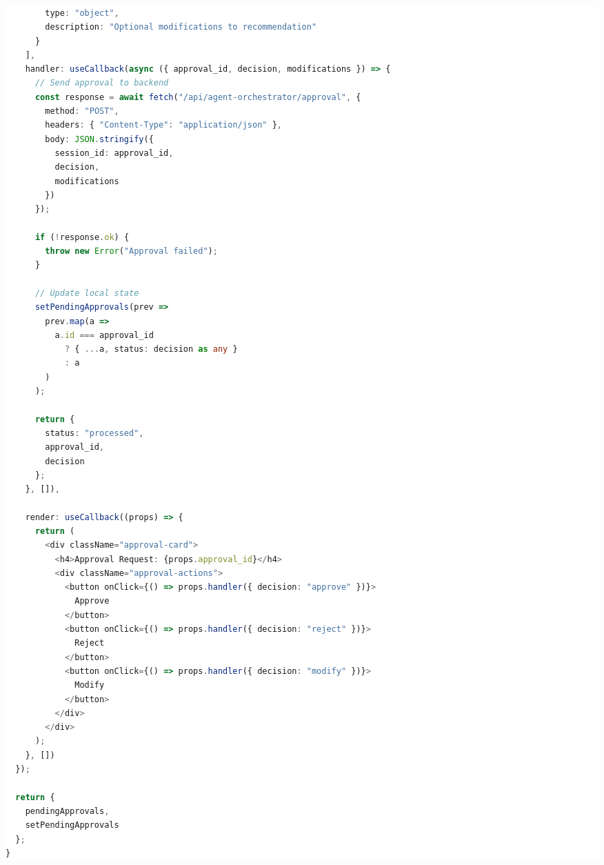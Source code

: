 ```typescript
        type: "object",
        description: "Optional modifications to recommendation"
      }
    ],
    handler: useCallback(async ({ approval_id, decision, modifications }) => {
      // Send approval to backend
      const response = await fetch("/api/agent-orchestrator/approval", {
        method: "POST",
        headers: { "Content-Type": "application/json" },
        body: JSON.stringify({
          session_id: approval_id,
          decision,
          modifications
        })
      });

      if (!response.ok) {
        throw new Error("Approval failed");
      }

      // Update local state
      setPendingApprovals(prev =>
        prev.map(a =>
          a.id === approval_id
            ? { ...a, status: decision as any }
            : a
        )
      );

      return {
        status: "processed",
        approval_id,
        decision
      };
    }, []),

    render: useCallback((props) => {
      return (
        <div className="approval-card">
          <h4>Approval Request: {props.approval_id}</h4>
          <div className="approval-actions">
            <button onClick={() => props.handler({ decision: "approve" })}>
              Approve
            </button>
            <button onClick={() => props.handler({ decision: "reject" })}>
              Reject
            </button>
            <button onClick={() => props.handler({ decision: "modify" })}>
              Modify
            </button>
          </div>
        </div>
      );
    }, [])
  });

  return {
    pendingApprovals,
    setPendingApprovals
  };
}
```
